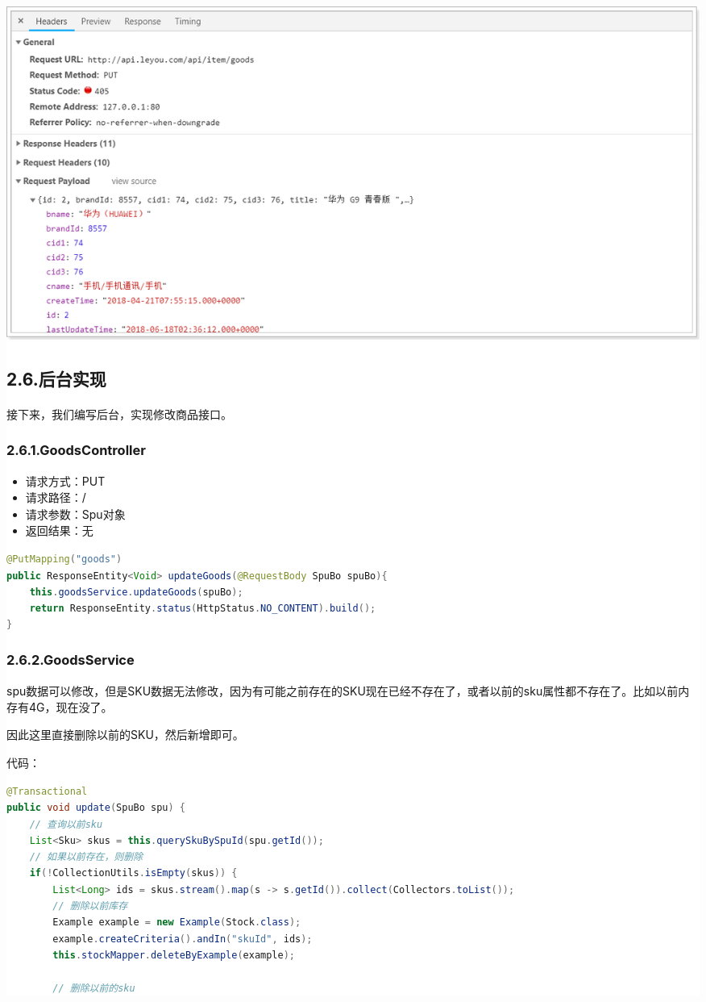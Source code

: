 ![1528478194128](../../img/07/04/1528478194128.png)



## 2.6.后台实现

接下来，我们编写后台，实现修改商品接口。

### 2.6.1.GoodsController

- 请求方式：PUT
- 请求路径：/
- 请求参数：Spu对象
- 返回结果：无

```java
@PutMapping("goods")
public ResponseEntity<Void> updateGoods(@RequestBody SpuBo spuBo){
    this.goodsService.updateGoods(spuBo);
    return ResponseEntity.status(HttpStatus.NO_CONTENT).build();
}
```



### 2.6.2.GoodsService

spu数据可以修改，但是SKU数据无法修改，因为有可能之前存在的SKU现在已经不存在了，或者以前的sku属性都不存在了。比如以前内存有4G，现在没了。

因此这里直接删除以前的SKU，然后新增即可。

代码：

```java
@Transactional
public void update(SpuBo spu) {
    // 查询以前sku
    List<Sku> skus = this.querySkuBySpuId(spu.getId());
    // 如果以前存在，则删除
    if(!CollectionUtils.isEmpty(skus)) {
        List<Long> ids = skus.stream().map(s -> s.getId()).collect(Collectors.toList());
        // 删除以前库存
        Example example = new Example(Stock.class);
        example.createCriteria().andIn("skuId", ids);
        this.stockMapper.deleteByExample(example);

        // 删除以前的sku
```
